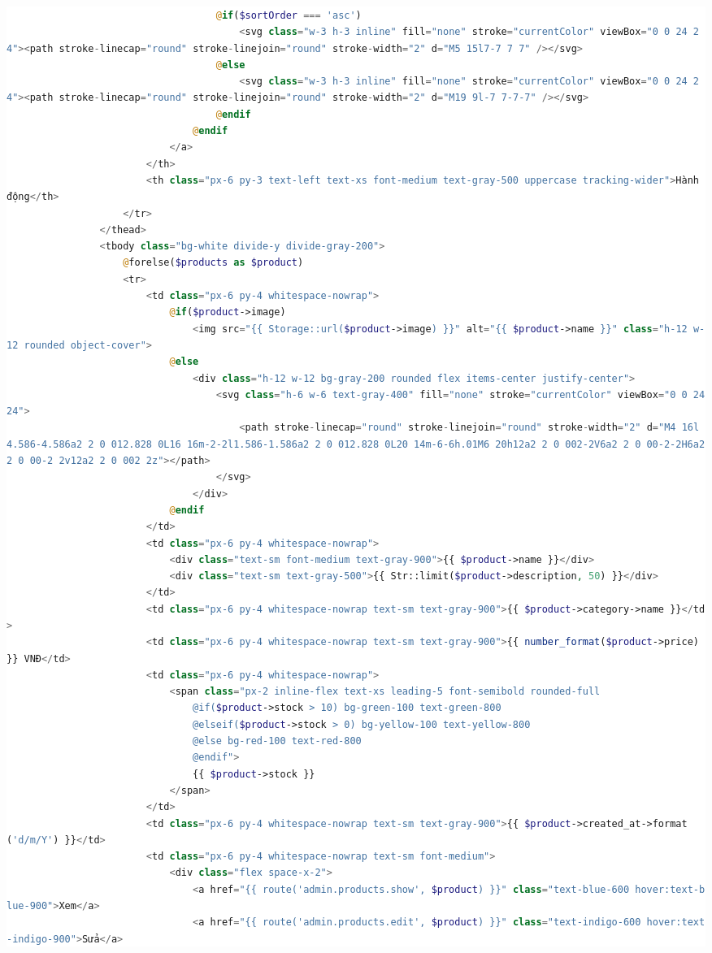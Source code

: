 ```php
                                    @if($sortOrder === 'asc')
                                        <svg class="w-3 h-3 inline" fill="none" stroke="currentColor" viewBox="0 0 24 24"><path stroke-linecap="round" stroke-linejoin="round" stroke-width="2" d="M5 15l7-7 7 7" /></svg>
                                    @else
                                        <svg class="w-3 h-3 inline" fill="none" stroke="currentColor" viewBox="0 0 24 24"><path stroke-linecap="round" stroke-linejoin="round" stroke-width="2" d="M19 9l-7 7-7-7" /></svg>
                                    @endif
                                @endif
                            </a>
                        </th>
                        <th class="px-6 py-3 text-left text-xs font-medium text-gray-500 uppercase tracking-wider">Hành động</th>
                    </tr>
                </thead>
                <tbody class="bg-white divide-y divide-gray-200">
                    @forelse($products as $product)
                    <tr>
                        <td class="px-6 py-4 whitespace-nowrap">
                            @if($product->image)
                                <img src="{{ Storage::url($product->image) }}" alt="{{ $product->name }}" class="h-12 w-12 rounded object-cover">
                            @else
                                <div class="h-12 w-12 bg-gray-200 rounded flex items-center justify-center">
                                    <svg class="h-6 w-6 text-gray-400" fill="none" stroke="currentColor" viewBox="0 0 24 24">
                                        <path stroke-linecap="round" stroke-linejoin="round" stroke-width="2" d="M4 16l4.586-4.586a2 2 0 012.828 0L16 16m-2-2l1.586-1.586a2 2 0 012.828 0L20 14m-6-6h.01M6 20h12a2 2 0 002-2V6a2 2 0 00-2-2H6a2 2 0 00-2 2v12a2 2 0 002 2z"></path>
                                    </svg>
                                </div>
                            @endif
                        </td>
                        <td class="px-6 py-4 whitespace-nowrap">
                            <div class="text-sm font-medium text-gray-900">{{ $product->name }}</div>
                            <div class="text-sm text-gray-500">{{ Str::limit($product->description, 50) }}</div>
                        </td>
                        <td class="px-6 py-4 whitespace-nowrap text-sm text-gray-900">{{ $product->category->name }}</td>
                        <td class="px-6 py-4 whitespace-nowrap text-sm text-gray-900">{{ number_format($product->price) }} VNĐ</td>
                        <td class="px-6 py-4 whitespace-nowrap">
                            <span class="px-2 inline-flex text-xs leading-5 font-semibold rounded-full 
                                @if($product->stock > 10) bg-green-100 text-green-800
                                @elseif($product->stock > 0) bg-yellow-100 text-yellow-800
                                @else bg-red-100 text-red-800
                                @endif">
                                {{ $product->stock }}
                            </span>
                        </td>
                        <td class="px-6 py-4 whitespace-nowrap text-sm text-gray-900">{{ $product->created_at->format('d/m/Y') }}</td>
                        <td class="px-6 py-4 whitespace-nowrap text-sm font-medium">
                            <div class="flex space-x-2">
                                <a href="{{ route('admin.products.show', $product) }}" class="text-blue-600 hover:text-blue-900">Xem</a>
                                <a href="{{ route('admin.products.edit', $product) }}" class="text-indigo-600 hover:text-indigo-900">Sửa</a>
```
